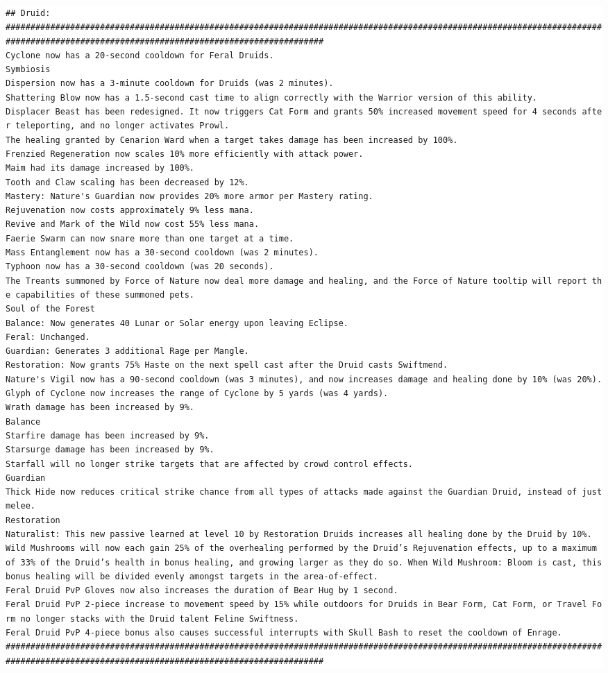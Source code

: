 	## Druid:
	########################################################################################################################################################################################
	Cyclone now has a 20-second cooldown for Feral Druids.
	Symbiosis
	Dispersion now has a 3-minute cooldown for Druids (was 2 minutes).
	Shattering Blow now has a 1.5-second cast time to align correctly with the Warrior version of this ability.
	Displacer Beast has been redesigned. It now triggers Cat Form and grants 50% increased movement speed for 4 seconds after teleporting, and no longer activates Prowl.
	The healing granted by Cenarion Ward when a target takes damage has been increased by 100%.
	Frenzied Regeneration now scales 10% more efficiently with attack power.
	Maim had its damage increased by 100%.
	Tooth and Claw scaling has been decreased by 12%.
	Mastery: Nature's Guardian now provides 20% more armor per Mastery rating.
	Rejuvenation now costs approximately 9% less mana.
	Revive and Mark of the Wild now cost 55% less mana.
	Faerie Swarm can now snare more than one target at a time.
	Mass Entanglement now has a 30-second cooldown (was 2 minutes).
	Typhoon now has a 30-second cooldown (was 20 seconds).
	The Treants summoned by Force of Nature now deal more damage and healing, and the Force of Nature tooltip will report the capabilities of these summoned pets.
	Soul of the Forest
	Balance: Now generates 40 Lunar or Solar energy upon leaving Eclipse.
	Feral: Unchanged.
	Guardian: Generates 3 additional Rage per Mangle.
	Restoration: Now grants 75% Haste on the next spell cast after the Druid casts Swiftmend.
	Nature's Vigil now has a 90-second cooldown (was 3 minutes), and now increases damage and healing done by 10% (was 20%).
	Glyph of Cyclone now increases the range of Cyclone by 5 yards (was 4 yards).
	Wrath damage has been increased by 9%.
	Balance
	Starfire damage has been increased by 9%.
	Starsurge damage has been increased by 9%.
	Starfall will no longer strike targets that are affected by crowd control effects.
	Guardian
	Thick Hide now reduces critical strike chance from all types of attacks made against the Guardian Druid, instead of just melee.
	Restoration
	Naturalist: This new passive learned at level 10 by Restoration Druids increases all healing done by the Druid by 10%.
	Wild Mushrooms will now each gain 25% of the overhealing performed by the Druid’s Rejuvenation effects, up to a maximum of 33% of the Druid’s health in bonus healing, and growing larger as they do so. When Wild Mushroom: Bloom is cast, this bonus healing will be divided evenly amongst targets in the area-of-effect.
	Feral Druid PvP Gloves now also increases the duration of Bear Hug by 1 second.
	Feral Druid PvP 2-piece increase to movement speed by 15% while outdoors for Druids in Bear Form, Cat Form, or Travel Form no longer stacks with the Druid talent Feline Swiftness.
	Feral Druid PvP 4-piece bonus also causes successful interrupts with Skull Bash to reset the cooldown of Enrage.
	########################################################################################################################################################################################
